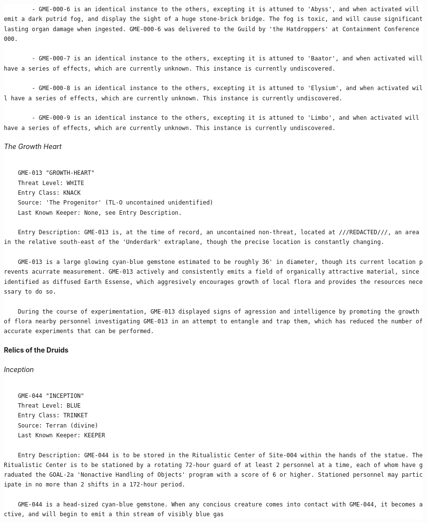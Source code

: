 ```
		- GME-000-6 is an identical instance to the others, excepting it is attuned to 'Abyss', and when activated will emit a dark putrid fog, and display the sight of a huge stone-brick bridge. The fog is toxic, and will cause significant lasting organ damage when ingested. GME-000-6 was delivered to the Guild by 'the Hatdroppers' at Containment Conference 000.

		- GME-000-7 is an identical instance to the others, excepting it is attuned to 'Baator', and when activated will have a series of effects, which are currently unknown. This instance is currently undiscovered.

		- GME-000-8 is an identical instance to the others, excepting it is attuned to 'Elysium', and when activated will have a series of effects, which are currently unknown. This instance is currently undiscovered.

		- GME-000-9 is an identical instance to the others, excepting it is attuned to 'Limbo', and when activated will have a series of effects, which are currently unknown. This instance is currently undiscovered.
```

###### The Growth Heart
```
	GME-013 "GROWTH-HEART"
	Threat Level: WHITE
	Entry Class: KNACK
	Source: 'The Progenitor' (TL-O uncontained unidentified)
	Last Known Keeper: None, see Entry Description.

	Entry Description: GME-013 is, at the time of record, an uncontained non-threat, located at ///REDACTED///, an area in the relative south-east of the 'Underdark' extraplane, though the precise location is constantly changing.

	GME-013 is a large glowing cyan-blue gemstone estimated to be roughly 36' in diameter, though its current location prevents acurrate measurement. GME-013 actively and consistently emits a field of organically attractive material, since identified as diffused Earth Essense, which aggresively encourages growth of local flora and provides the resources necessary to do so.

	During the course of experimentation, GME-013 displayed signs of agression and intelligence by promoting the growth of flora nearby personnel investigating GME-013 in an attempt to entangle and trap them, which has reduced the number of accurate experiments that can be performed.
```

#### Relics of the Druids
###### Inception
```
	GME-044 "INCEPTION"
	Threat Level: BLUE
	Entry Class: TRINKET
	Source: Terran (divine)
	Last Known Keeper: KEEPER

	Entry Description: GME-044 is to be stored in the Ritualistic Center of Site-004 within the hands of the statue. The Ritualistic Center is to be stationed by a rotating 72-hour guard of at least 2 personnel at a time, each of whom have graduated the GOAL-2a 'Nonactive Handling of Objects' program with a score of 6 or higher. Stationed personnel may participate in no more than 2 shifts in a 172-hour period.
	
	GME-044 is a head-sized cyan-blue gemstone. When any concious creature comes into contact with GME-044, it becomes active, and will begin to emit a thin stream of visibly blue gas
```
